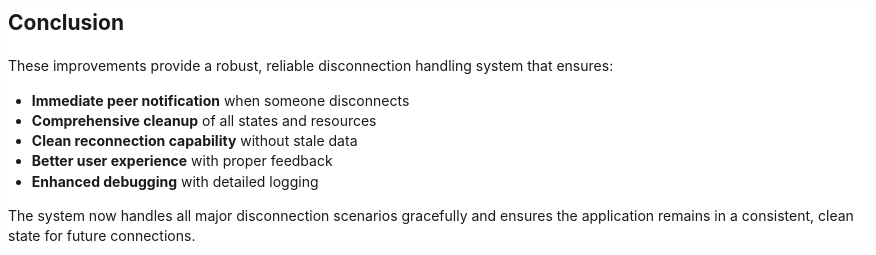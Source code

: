 ## Conclusion

These improvements provide a robust, reliable disconnection handling system that ensures:
- **Immediate peer notification** when someone disconnects
- **Comprehensive cleanup** of all states and resources
- **Clean reconnection capability** without stale data
- **Better user experience** with proper feedback
- **Enhanced debugging** with detailed logging

The system now handles all major disconnection scenarios gracefully and ensures the application remains in a consistent, clean state for future connections.

